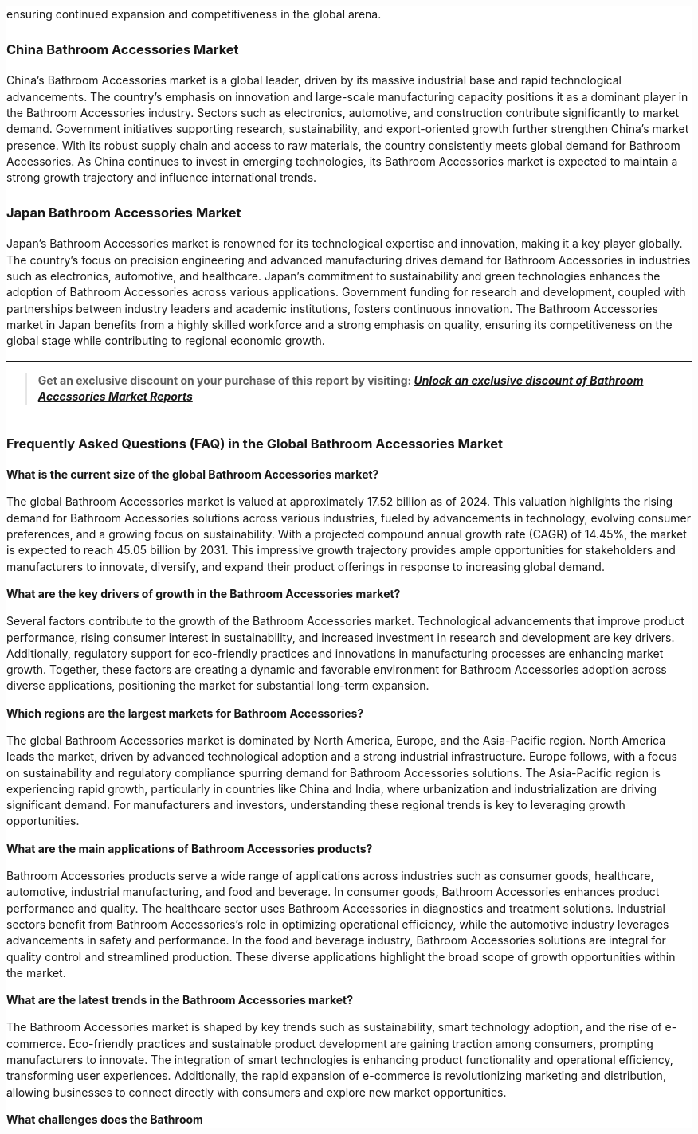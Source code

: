 ensuring continued expansion and competitiveness in the global arena.</p><h3>China Bathroom Accessories Market</h3><p>China&rsquo;s Bathroom Accessories market is a global leader, driven by its massive industrial base and rapid technological advancements. The country&rsquo;s emphasis on innovation and large-scale manufacturing capacity positions it as a dominant player in the Bathroom Accessories industry. Sectors such as electronics, automotive, and construction contribute significantly to market demand. Government initiatives supporting research, sustainability, and export-oriented growth further strengthen China&rsquo;s market presence. With its robust supply chain and access to raw materials, the country consistently meets global demand for Bathroom Accessories. As China continues to invest in emerging technologies, its Bathroom Accessories market is expected to maintain a strong growth trajectory and influence international trends.</p><h3>Japan Bathroom Accessories Market</h3><p>Japan&rsquo;s Bathroom Accessories market is renowned for its technological expertise and innovation, making it a key player globally. The country&rsquo;s focus on precision engineering and advanced manufacturing drives demand for Bathroom Accessories in industries such as electronics, automotive, and healthcare. Japan&rsquo;s commitment to sustainability and green technologies enhances the adoption of Bathroom Accessories across various applications. Government funding for research and development, coupled with partnerships between industry leaders and academic institutions, fosters continuous innovation. The Bathroom Accessories market in Japan benefits from a highly skilled workforce and a strong emphasis on quality, ensuring its competitiveness on the global stage while contributing to regional economic growth.</p><hr /><blockquote><p><strong>Get an exclusive discount on your purchase of this report by visiting: <em><a href="://marketresearchpulse.com/ask-for-discount/73541?utm_source=Github&amp;utm_medium=0117">Unlock an exclusive discount of Bathroom Accessories Market Reports</a></em>&nbsp;</strong></p></blockquote><hr /><h3>Frequently Asked Questions (FAQ) in the Global Bathroom Accessories Market</h3><p><strong>What is the current size of the global Bathroom Accessories market?</strong></p><p>The global Bathroom Accessories market is valued at approximately 17.52 billion as of 2024. This valuation highlights the rising demand for Bathroom Accessories solutions across various industries, fueled by advancements in technology, evolving consumer preferences, and a growing focus on sustainability. With a projected compound annual growth rate (CAGR) of 14.45%, the market is expected to reach 45.05 billion by 2031. This impressive growth trajectory provides ample opportunities for stakeholders and manufacturers to innovate, diversify, and expand their product offerings in response to increasing global demand.</p><p><strong>What are the key drivers of growth in the Bathroom Accessories market?</strong></p><p>Several factors contribute to the growth of the Bathroom Accessories market. Technological advancements that improve product performance, rising consumer interest in sustainability, and increased investment in research and development are key drivers. Additionally, regulatory support for eco-friendly practices and innovations in manufacturing processes are enhancing market growth. Together, these factors are creating a dynamic and favorable environment for Bathroom Accessories adoption across diverse applications, positioning the market for substantial long-term expansion.</p><p><strong>Which regions are the largest markets for Bathroom Accessories?</strong></p><p>The global Bathroom Accessories market is dominated by North America, Europe, and the Asia-Pacific region. North America leads the market, driven by advanced technological adoption and a strong industrial infrastructure. Europe follows, with a focus on sustainability and regulatory compliance spurring demand for Bathroom Accessories solutions. The Asia-Pacific region is experiencing rapid growth, particularly in countries like China and India, where urbanization and industrialization are driving significant demand. For manufacturers and investors, understanding these regional trends is key to leveraging growth opportunities.</p><p><strong>What are the main applications of Bathroom Accessories products?</strong></p><p>Bathroom Accessories products serve a wide range of applications across industries such as consumer goods, healthcare, automotive, industrial manufacturing, and food and beverage. In consumer goods, Bathroom Accessories enhances product performance and quality. The healthcare sector uses Bathroom Accessories in diagnostics and treatment solutions. Industrial sectors benefit from Bathroom Accessories&rsquo;s role in optimizing operational efficiency, while the automotive industry leverages advancements in safety and performance. In the food and beverage industry, Bathroom Accessories solutions are integral for quality control and streamlined production. These diverse applications highlight the broad scope of growth opportunities within the market.</p><p><strong>What are the latest trends in the Bathroom Accessories market?</strong></p><p>The Bathroom Accessories market is shaped by key trends such as sustainability, smart technology adoption, and the rise of e-commerce. Eco-friendly practices and sustainable product development are gaining traction among consumers, prompting manufacturers to innovate. The integration of smart technologies is enhancing product functionality and operational efficiency, transforming user experiences. Additionally, the rapid expansion of e-commerce is revolutionizing marketing and distribution, allowing businesses to connect directly with consumers and explore new market opportunities.</p><p><strong>What challenges does the Bathroom